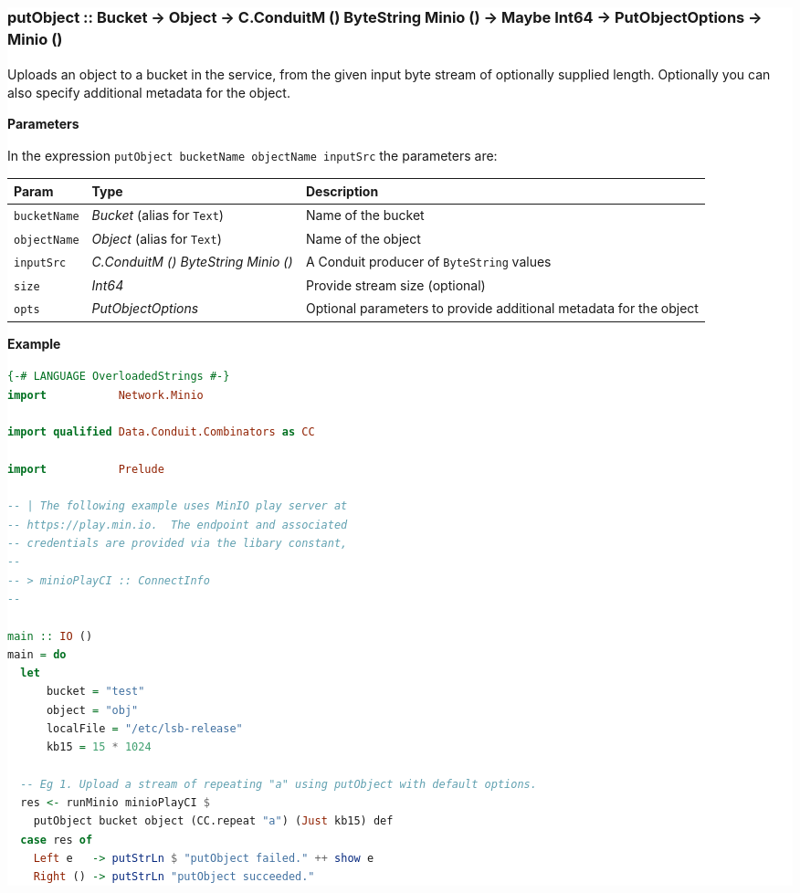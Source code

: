 <a name="putObject"></a>
### putObject :: Bucket -> Object -> C.ConduitM () ByteString Minio () -> Maybe Int64 -> PutObjectOptions -> Minio ()
Uploads an object to a bucket in the service, from the given input
byte stream of optionally supplied length. Optionally you can also specify
additional metadata for the object.

__Parameters__

In the expression `putObject bucketName objectName inputSrc` the parameters
are:

| Param        | Type                                | Description                                                       |
|:-------------|:------------------------------------|:------------------------------------------------------------------|
| `bucketName` | _Bucket_ (alias for `Text`)         | Name of the bucket                                                |
| `objectName` | _Object_ (alias for `Text`)         | Name of the object                                                |
| `inputSrc`   | _C.ConduitM () ByteString Minio ()_ | A Conduit producer of `ByteString` values                         |
| `size`       | _Int64_                             | Provide stream size (optional)                                    |
| `opts`       | _PutObjectOptions_                  | Optional parameters to provide additional metadata for the object |

__Example__

```haskell
{-# LANGUAGE OverloadedStrings #-}
import           Network.Minio

import qualified Data.Conduit.Combinators as CC

import           Prelude

-- | The following example uses MinIO play server at
-- https://play.min.io.  The endpoint and associated
-- credentials are provided via the libary constant,
--
-- > minioPlayCI :: ConnectInfo
--

main :: IO ()
main = do
  let
      bucket = "test"
      object = "obj"
      localFile = "/etc/lsb-release"
      kb15 = 15 * 1024

  -- Eg 1. Upload a stream of repeating "a" using putObject with default options.
  res <- runMinio minioPlayCI $
    putObject bucket object (CC.repeat "a") (Just kb15) def
  case res of
    Left e   -> putStrLn $ "putObject failed." ++ show e
    Right () -> putStrLn "putObject succeeded."

```

